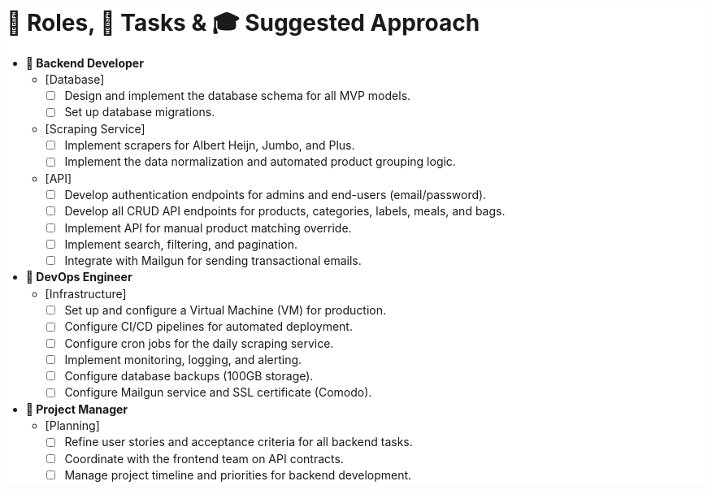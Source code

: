 # 🎯 Roles, 📝 Tasks & 🎓 Suggested Approach
*   **🔧 Backend Developer**
    *   [Database]
        *   [ ] Design and implement the database schema for all MVP models.
        *   [ ] Set up database migrations.
    *   [Scraping Service]
        *   [ ] Implement scrapers for Albert Heijn, Jumbo, and Plus.
        *   [ ] Implement the data normalization and automated product grouping logic.
    *   [API]
        *   [ ] Develop authentication endpoints for admins and end-users (email/password).
        *   [ ] Develop all CRUD API endpoints for products, categories, labels, meals, and bags.
        *   [ ] Implement API for manual product matching override.
        *   [ ] Implement search, filtering, and pagination.
        *   [ ] Integrate with Mailgun for sending transactional emails.
*   **🚀 DevOps Engineer**
    *   [Infrastructure]
        *   [ ] Set up and configure a Virtual Machine (VM) for production.
        *   [ ] Configure CI/CD pipelines for automated deployment.
        *   [ ] Configure cron jobs for the daily scraping service.
        *   [ ] Implement monitoring, logging, and alerting.
        *   [ ] Configure database backups (100GB storage).
        *   [ ] Configure Mailgun service and SSL certificate (Comodo).
*   **📌 Project Manager**
    *   [Planning]
        *   [ ] Refine user stories and acceptance criteria for all backend tasks.
        *   [ ] Coordinate with the frontend team on API contracts.
        *   [ ] Manage project timeline and priorities for backend development.